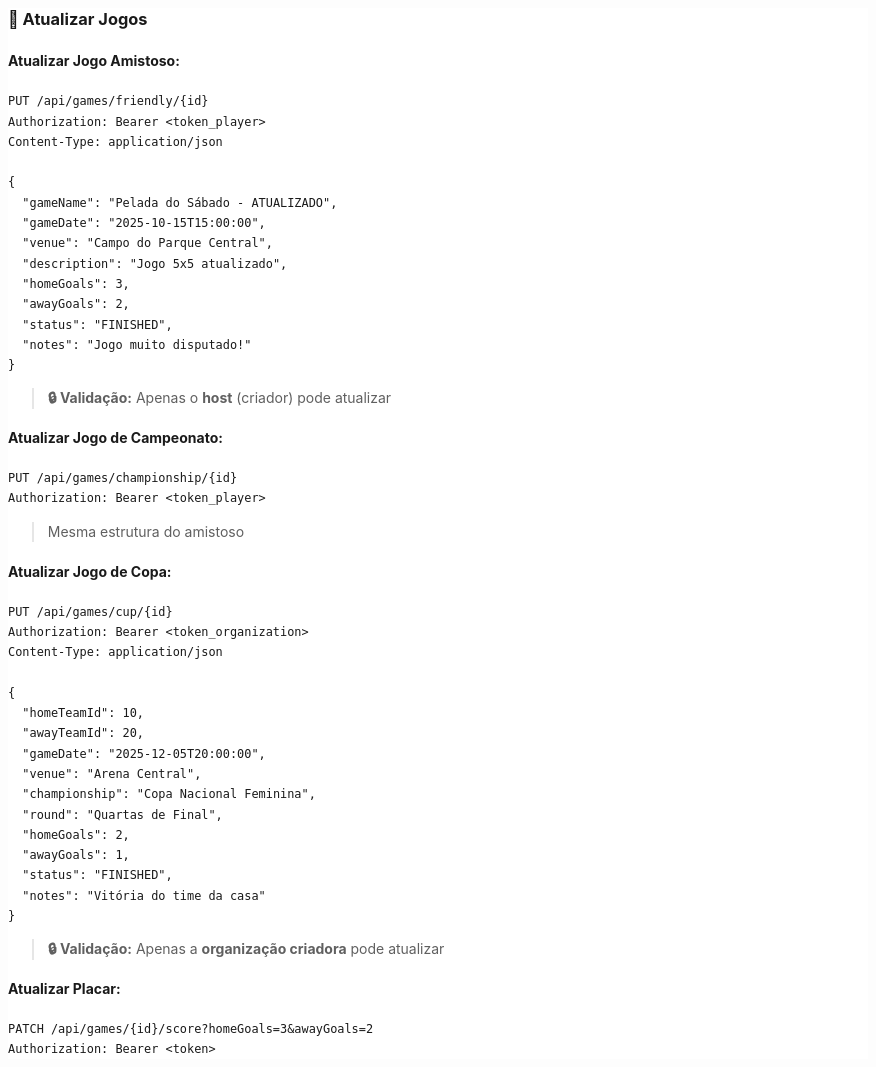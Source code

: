 
### 🔄 Atualizar Jogos

#### **Atualizar Jogo Amistoso:**
```http
PUT /api/games/friendly/{id}
Authorization: Bearer <token_player>
Content-Type: application/json

{
  "gameName": "Pelada do Sábado - ATUALIZADO",
  "gameDate": "2025-10-15T15:00:00",
  "venue": "Campo do Parque Central",
  "description": "Jogo 5x5 atualizado",
  "homeGoals": 3,
  "awayGoals": 2,
  "status": "FINISHED",
  "notes": "Jogo muito disputado!"
}
```

> **🔒 Validação:** Apenas o **host** (criador) pode atualizar

#### **Atualizar Jogo de Campeonato:**
```http
PUT /api/games/championship/{id}
Authorization: Bearer <token_player>
```
> Mesma estrutura do amistoso

#### **Atualizar Jogo de Copa:**
```http
PUT /api/games/cup/{id}
Authorization: Bearer <token_organization>
Content-Type: application/json

{
  "homeTeamId": 10,
  "awayTeamId": 20,
  "gameDate": "2025-12-05T20:00:00",
  "venue": "Arena Central",
  "championship": "Copa Nacional Feminina",
  "round": "Quartas de Final",
  "homeGoals": 2,
  "awayGoals": 1,
  "status": "FINISHED",
  "notes": "Vitória do time da casa"
}
```

> **🔒 Validação:** Apenas a **organização criadora** pode atualizar

#### **Atualizar Placar:**
```http
PATCH /api/games/{id}/score?homeGoals=3&awayGoals=2
Authorization: Bearer <token>
```
